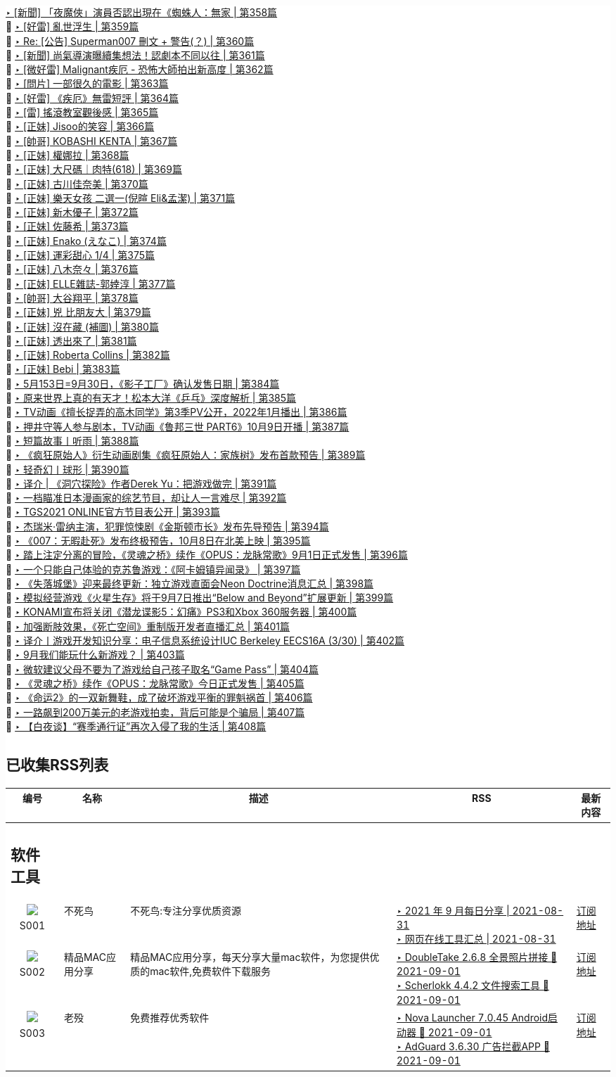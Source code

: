 [‣ [新聞] 「夜魔俠」演員否認出現在《蜘蛛人：無家 | 第358篇](https://www.ptt.cc/bbs/movie/M.1630518242.A.230.html)<br/>🌈 [‣ [好雷] 亂世浮生 | 第359篇](https://www.ptt.cc/bbs/movie/M.1630515231.A.E8C.html)<br/>🌈 [‣ Re: [公告] Superman007 刪文 + 警告(？) | 第360篇](https://www.ptt.cc/bbs/movie/M.1630514622.A.C41.html)<br/>🌈 [‣ [新聞] 尚氣導演曝續集想法！認劇本不同以往 | 第361篇](https://www.ptt.cc/bbs/movie/M.1630514328.A.A0F.html)<br/>🌈 [‣ [微好雷] Malignant疾厄 - 恐怖大師拍出新高度 | 第362篇](https://www.ptt.cc/bbs/movie/M.1630514316.A.D13.html)<br/>🌈 [‣ [問片] 一部很久的電影 | 第363篇](https://www.ptt.cc/bbs/movie/M.1630513439.A.2F8.html)<br/>🌈 [‣ [好雷] 《疾厄》無雷短評 | 第364篇](https://www.ptt.cc/bbs/movie/M.1630513367.A.EDA.html)<br/>🌈 [‣ [雷] 搖滾教室觀後感 | 第365篇](https://www.ptt.cc/bbs/movie/M.1630513128.A.140.html)<br/>🌈 [‣ [正妹] Jisoo的笑容 | 第366篇](https://www.ptt.cc/bbs/Beauty/M.1630520256.A.ADB.html)<br/>🌈 [‣ [帥哥] KOBASHI KENTA | 第367篇](https://www.ptt.cc/bbs/Beauty/M.1630516938.A.E4F.html)<br/>🌈 [‣ [正妹] 權娜拉 | 第368篇](https://www.ptt.cc/bbs/Beauty/M.1630512864.A.FEC.html)<br/>🌈 [‣ [正妹] 大尺碼｜肉特(618) | 第369篇](https://www.ptt.cc/bbs/Beauty/M.1630506887.A.AC0.html)<br/>🌈 [‣ [正妹] 古川佳奈美 | 第370篇](https://www.ptt.cc/bbs/Beauty/M.1630504115.A.D88.html)<br/>🌈 [‣ [正妹] 樂天女孩 二選一(倪暄 Eli&孟潔) | 第371篇](https://www.ptt.cc/bbs/Beauty/M.1630503798.A.0B2.html)<br/>🌈 [‣ [正妹] 新木優子 | 第372篇](https://www.ptt.cc/bbs/Beauty/M.1630501146.A.FE7.html)<br/>🌈 [‣ [正妹] 佐藤希 | 第373篇](https://www.ptt.cc/bbs/Beauty/M.1630501014.A.BBA.html)<br/>🌈 [‣ [正妹] Enako (えなこ) | 第374篇](https://www.ptt.cc/bbs/Beauty/M.1630493384.A.144.html)<br/>🌈 [‣ [正妹] 運彩甜心 1/4 | 第375篇](https://www.ptt.cc/bbs/Beauty/M.1630487113.A.DF7.html)<br/>🌈 [‣ [正妹] 八木奈々 | 第376篇](https://www.ptt.cc/bbs/Beauty/M.1630486080.A.148.html)<br/>🌈 [‣ [正妹] ELLE雜誌-郭婞淳 | 第377篇](https://www.ptt.cc/bbs/Beauty/M.1630481410.A.033.html)<br/>🌈 [‣ [帥哥] 大谷翔平 | 第378篇](https://www.ptt.cc/bbs/Beauty/M.1630479155.A.F79.html)<br/>🌈 [‣ [正妹] 兇 比朋友大 | 第379篇](https://www.ptt.cc/bbs/Beauty/M.1630478698.A.969.html)<br/>🌈 [‣ [正妹] 沒在藏 (補圖) | 第380篇](https://www.ptt.cc/bbs/Beauty/M.1630477211.A.1BC.html)<br/>🌈 [‣ [正妹] 透出來了 | 第381篇](https://www.ptt.cc/bbs/Beauty/M.1630477115.A.7F1.html)<br/>🌈 [‣ [正妹] Roberta Collins | 第382篇](https://www.ptt.cc/bbs/Beauty/M.1630468753.A.056.html)<br/>🌈 [‣ [正妹] Bebi | 第383篇](https://www.ptt.cc/bbs/Beauty/M.1630468149.A.864.html)<br/>🌈 [‣ 5月153日=9月30日，《影子工厂》确认发售日期 | 第384篇](https://www.gcores.com/articles/141153)<br/>🌈 [‣ 原来世界上真的有天才！松本大洋《乒乓》深度解析 | 第385篇](https://www.gcores.com/radios/140931)<br/>🌈 [‣ TV动画《擅长捉弄的高木同学》第3季PV公开，2022年1月播出 | 第386篇](https://www.gcores.com/articles/141148)<br/>🌈 [‣ 押井守等人参与剧本，TV动画《鲁邦三世 PART6》10月9日开播 | 第387篇](https://www.gcores.com/articles/141147)<br/>🌈 [‣ 短篇故事丨听雨 | 第388篇](https://www.gcores.com/articles/141058)<br/>🌈 [‣ 《疯狂原始人》衍生动画剧集《疯狂原始人：家族树》发布首款预告 | 第389篇](https://www.gcores.com/articles/141107)<br/>🌈 [‣ 轻奇幻丨球形 | 第390篇](https://www.gcores.com/articles/140977)<br/>🌈 [‣ 译介 | 《洞穴探险》作者Derek Yu：把游戏做完 | 第391篇](https://www.gcores.com/articles/141133)<br/>🌈 [‣ 一档瞄准日本漫画家的综艺节目，却让人一言难尽 | 第392篇](https://www.gcores.com/articles/140905)<br/>🌈 [‣ TGS2021 ONLINE官方节目表公开 | 第393篇](https://www.gcores.com/articles/141140)<br/>🌈 [‣ 杰瑞米·雷纳主演，犯罪惊悚剧《金斯顿市长》发布先导预告 | 第394篇](https://www.gcores.com/articles/141089)<br/>🌈 [‣ 《007：无暇赴死》发布终极预告，10月8日在北美上映 | 第395篇](https://www.gcores.com/articles/141092)<br/>🌈 [‣ 踏上注定分离的冒险，《灵魂之桥》续作《OPUS：龙脉常歌》9月1日正式发售 | 第396篇](https://www.gcores.com/articles/141143)<br/>🌈 [‣ 一个只能自己体验的克苏鲁游戏：《阿卡姆镇异闻录》 | 第397篇](https://www.gcores.com/articles/141073)<br/>🌈 [‣ 《失落城堡》迎来最终更新：独立游戏直面会Neon Doctrine消息汇总 | 第398篇](https://www.gcores.com/articles/141138)<br/>🌈 [‣ 模拟经营游戏《火星生存》将于9月7日推出“Below and Beyond”扩展更新 | 第399篇](https://www.gcores.com/articles/141116)<br/>🌈 [‣ KONAMI宣布将关闭《潜龙谍影5：幻痛》PS3和Xbox 360服务器 | 第400篇](https://www.gcores.com/articles/141110)<br/>🌈 [‣ 加强断肢效果，《死亡空间》重制版开发者直播汇总 | 第401篇](https://www.gcores.com/articles/141091)<br/>🌈 [‣ 译介丨游戏开发知识分享：电子信息系统设计ⅠUC Berkeley EECS16A (3/30) | 第402篇](https://www.gcores.com/videos/141060)<br/>🌈 [‣ 9月我们能玩什么新游戏？ | 第403篇](https://alioss.yystv.cn/video/d7ad41895ad6fb395fecc7a4545aa692.mp4)<br/>🌈 [‣ 微软建议父母不要为了游戏给自己孩子取名“Game Pass” | 第404篇](https://www.yystv.cn/p/8312)<br/>🌈 [‣ 《灵魂之桥》续作《OPUS：龙脉常歌》今日正式发售 | 第405篇](https://www.yystv.cn/p/8313)<br/>🌈 [‣ 《命运2》的一双新舞鞋，成了破坏游戏平衡的罪魁祸首 | 第406篇](https://www.yystv.cn/p/8310)<br/>🌈 [‣ 一路飙到200万美元的老游戏拍卖，背后可能是个骗局 | 第407篇](https://www.yystv.cn/p/8311)<br/>🌈 [‣ 【白夜谈】“赛季通行证”再次入侵了我的生活 | 第408篇](https://www.yystv.cn/p/8309)

## 已收集RSS列表

| 编号 | 名称 | 描述 | RSS  |  最新内容 |
| --- | --- | --- | --- |  --- |
| <h2 id="软件工具">软件工具</h2> |  |   |  |
| <div id="S001" style="text-align: center;"><img src="https://cdn.jsdelivr.net/gh/zhaoolee/garss/_media/favicon/S001.png" width="30px" style="width:30px;height: auto;"/><br><span>S001</span></div> |  不死鸟 | 不死鸟:专注分享优质资源 | [‣ 2021 年 9 月每日分享 \| 2021-08-31](https://iao.su/146/)<br/>[‣ 网页在线工具汇总 \| 2021-08-31](https://iao.su/1492/) |  [订阅地址](https://iao.su/feed) | 
| <div id="S002" style="text-align: center;"><img src="https://cdn.jsdelivr.net/gh/zhaoolee/garss/_media/favicon/S002.png" width="30px" style="width:30px;height: auto;"/><br><span>S002</span></div> | 精品MAC应用分享 | 精品MAC应用分享，每天分享大量mac软件，为您提供优质的mac软件,免费软件下载服务 |  [‣ DoubleTake 2.6.8 全景照片拼接 🌈 2021-09-01](https://xclient.info/s/doubletake.html)<br/>[‣ Scherlokk 4.4.2 文件搜索工具 🌈 2021-09-01](https://xclient.info/s/scherlokk.html) | [订阅地址](https://xclient.info/feed) | 
| <div id="S003" style="text-align: center;"><img src="https://cdn.jsdelivr.net/gh/zhaoolee/garss/_media/favicon/S003.png" width="30px" style="width:30px;height: auto;"/><br><span>S003</span></div> | 老殁 | 免费推荐优秀软件 |  [‣ Nova Launcher 7.0.45 Android启动器 🌈 2021-09-01](https://www.mpyit.com/novalauncherapk.html)<br/>[‣ AdGuard 3.6.30 广告拦截APP 🌈 2021-09-01](https://www.mpyit.com/adguard3apk.html) | [订阅地址](https://www.mpyit.com/feed) |